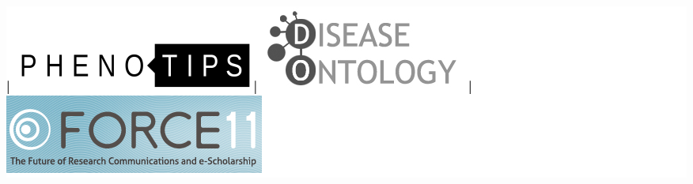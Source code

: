 | [![PhenoTips](../assets/img/partner-phenotips.jpg)](https://phenotips.org) | [![Disease Ontology](../assets/img/partner-do.png)](https:www.disease-ontology.org) | [![Force11](../assets/img/partner-force11.png)](https://www.force11.org)




<about-footer></about-footer>
</div>


<style lang="scss">
@import "~@/style/variables";

.container-fluid.monarch-view.monarch-about-view {
  h1, h2, h3, h4, h5, h6 {
    clear:both;
  }

  figure {
    display:table;

    img {
      padding:15px;
    }
  }

  .right {
    float:right;
  }

  .left {
    float:left;
  }

  .center {
    margin-left:auto;
    margin-right:auto;
    vertical-align:middle;
    text-align:center;
  }

  .bottomright {
    float:right;
    position:relative;
    bottom:0;
    right:0;
  }
